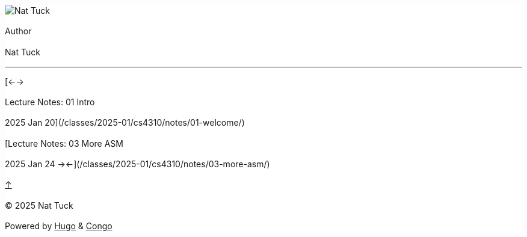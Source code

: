 ![Nat Tuck](/img/author.jpg)

Author

Nat Tuck

---

[←→

Lecture Notes: 01 Intro

2025 Jan 20](/classes/2025-01/cs4310/notes/01-welcome/)

[Lecture Notes: 03 More ASM

2025 Jan 24
→←](/classes/2025-01/cs4310/notes/03-more-asm/)

[↑](#the-top "Scroll to top")

©
2025
Nat Tuck

Powered by [Hugo](https://gohugo.io/) & [Congo](https://github.com/jpanther/congo)